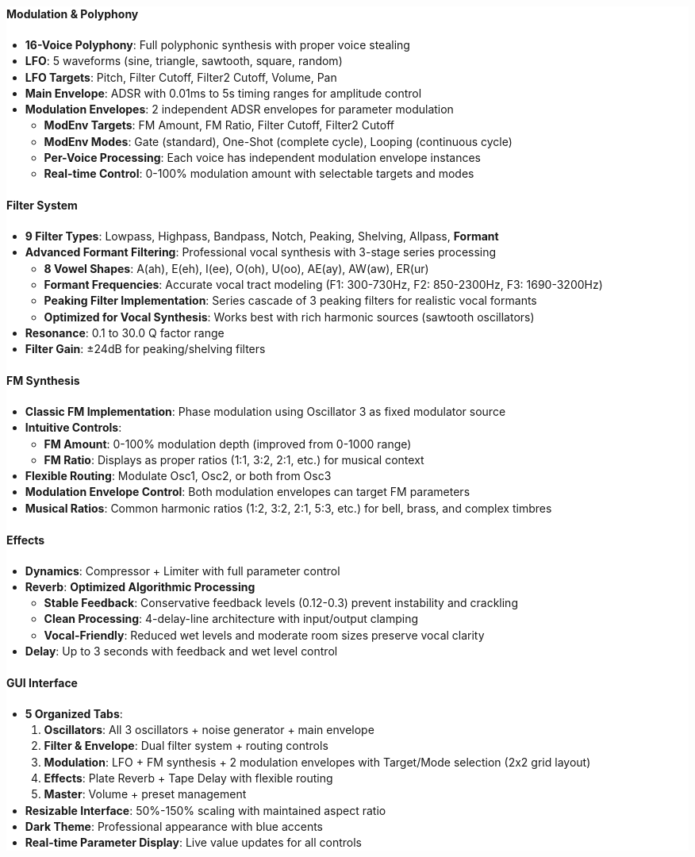 #### Modulation & Polyphony
- **16-Voice Polyphony**: Full polyphonic synthesis with proper voice stealing
- **LFO**: 5 waveforms (sine, triangle, sawtooth, square, random)
- **LFO Targets**: Pitch, Filter Cutoff, Filter2 Cutoff, Volume, Pan
- **Main Envelope**: ADSR with 0.01ms to 5s timing ranges for amplitude control
- **Modulation Envelopes**: 2 independent ADSR envelopes for parameter modulation
  - **ModEnv Targets**: FM Amount, FM Ratio, Filter Cutoff, Filter2 Cutoff
  - **ModEnv Modes**: Gate (standard), One-Shot (complete cycle), Looping (continuous cycle)
  - **Per-Voice Processing**: Each voice has independent modulation envelope instances
  - **Real-time Control**: 0-100% modulation amount with selectable targets and modes

#### Filter System
- **9 Filter Types**: Lowpass, Highpass, Bandpass, Notch, Peaking, Shelving, Allpass, **Formant**
- **Advanced Formant Filtering**: Professional vocal synthesis with 3-stage series processing
  - **8 Vowel Shapes**: A(ah), E(eh), I(ee), O(oh), U(oo), AE(ay), AW(aw), ER(ur)
  - **Formant Frequencies**: Accurate vocal tract modeling (F1: 300-730Hz, F2: 850-2300Hz, F3: 1690-3200Hz)
  - **Peaking Filter Implementation**: Series cascade of 3 peaking filters for realistic vocal formants
  - **Optimized for Vocal Synthesis**: Works best with rich harmonic sources (sawtooth oscillators)
- **Resonance**: 0.1 to 30.0 Q factor range
- **Filter Gain**: ±24dB for peaking/shelving filters

#### FM Synthesis
- **Classic FM Implementation**: Phase modulation using Oscillator 3 as fixed modulator source
- **Intuitive Controls**: 
  - **FM Amount**: 0-100% modulation depth (improved from 0-1000 range)
  - **FM Ratio**: Displays as proper ratios (1:1, 3:2, 2:1, etc.) for musical context
- **Flexible Routing**: Modulate Osc1, Osc2, or both from Osc3
- **Modulation Envelope Control**: Both modulation envelopes can target FM parameters
- **Musical Ratios**: Common harmonic ratios (1:2, 3:2, 2:1, 5:3, etc.) for bell, brass, and complex timbres

#### Effects
- **Dynamics**: Compressor + Limiter with full parameter control
- **Reverb**: **Optimized Algorithmic Processing**
  - **Stable Feedback**: Conservative feedback levels (0.12-0.3) prevent instability and crackling
  - **Clean Processing**: 4-delay-line architecture with input/output clamping
  - **Vocal-Friendly**: Reduced wet levels and moderate room sizes preserve vocal clarity
- **Delay**: Up to 3 seconds with feedback and wet level control

#### GUI Interface
- **5 Organized Tabs**:
  1. **Oscillators**: All 3 oscillators + noise generator + main envelope
  2. **Filter & Envelope**: Dual filter system + routing controls  
  3. **Modulation**: LFO + FM synthesis + 2 modulation envelopes with Target/Mode selection (2x2 grid layout)
  4. **Effects**: Plate Reverb + Tape Delay with flexible routing
  5. **Master**: Volume + preset management
- **Resizable Interface**: 50%-150% scaling with maintained aspect ratio
- **Dark Theme**: Professional appearance with blue accents
- **Real-time Parameter Display**: Live value updates for all controls
